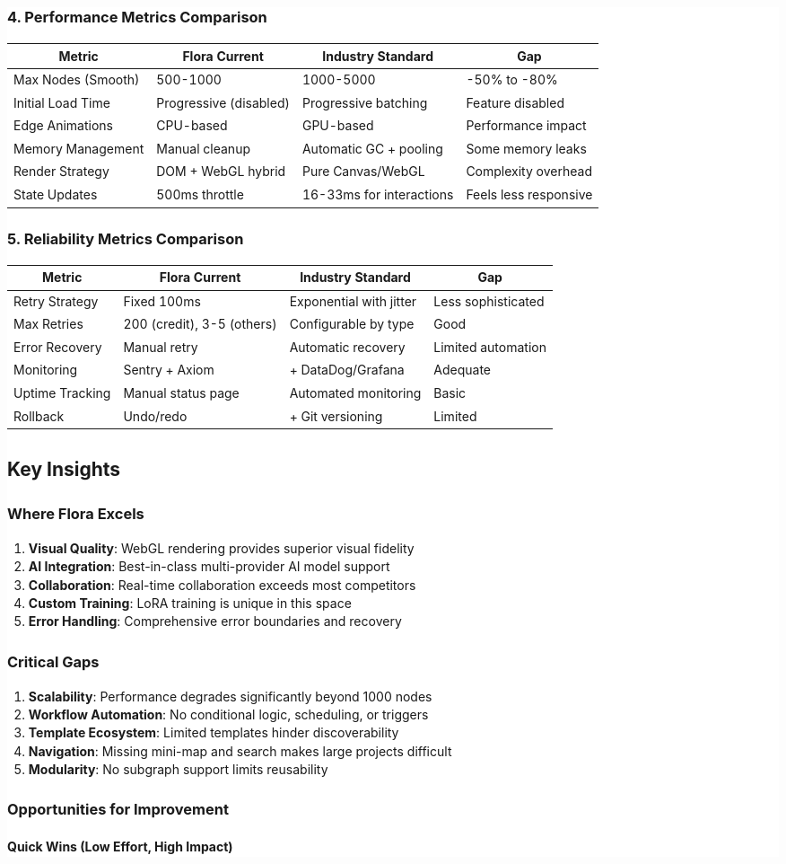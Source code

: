 ### 4. Performance Metrics Comparison

| Metric             | Flora Current          | Industry Standard        | Gap                   |
| ------------------ | ---------------------- | ------------------------ | --------------------- |
| Max Nodes (Smooth) | 500-1000               | 1000-5000                | -50% to -80%          |
| Initial Load Time  | Progressive (disabled) | Progressive batching     | Feature disabled      |
| Edge Animations    | CPU-based              | GPU-based                | Performance impact    |
| Memory Management  | Manual cleanup         | Automatic GC + pooling   | Some memory leaks     |
| Render Strategy    | DOM + WebGL hybrid     | Pure Canvas/WebGL        | Complexity overhead   |
| State Updates      | 500ms throttle         | 16-33ms for interactions | Feels less responsive |

### 5. Reliability Metrics Comparison

| Metric          | Flora Current              | Industry Standard       | Gap                |
| --------------- | -------------------------- | ----------------------- | ------------------ |
| Retry Strategy  | Fixed 100ms                | Exponential with jitter | Less sophisticated |
| Max Retries     | 200 (credit), 3-5 (others) | Configurable by type    | Good               |
| Error Recovery  | Manual retry               | Automatic recovery      | Limited automation |
| Monitoring      | Sentry + Axiom             | + DataDog/Grafana       | Adequate           |
| Uptime Tracking | Manual status page         | Automated monitoring    | Basic              |
| Rollback        | Undo/redo                  | + Git versioning        | Limited            |

## Key Insights

### Where Flora Excels

1. **Visual Quality**: WebGL rendering provides superior visual fidelity
2. **AI Integration**: Best-in-class multi-provider AI model support
3. **Collaboration**: Real-time collaboration exceeds most competitors
4. **Custom Training**: LoRA training is unique in this space
5. **Error Handling**: Comprehensive error boundaries and recovery

### Critical Gaps

1. **Scalability**: Performance degrades significantly beyond 1000 nodes
2. **Workflow Automation**: No conditional logic, scheduling, or triggers
3. **Template Ecosystem**: Limited templates hinder discoverability
4. **Navigation**: Missing mini-map and search makes large projects difficult
5. **Modularity**: No subgraph support limits reusability

### Opportunities for Improvement

#### Quick Wins (Low Effort, High Impact)
